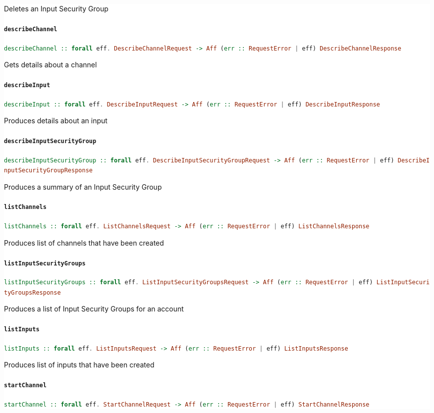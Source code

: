 Deletes an Input Security Group

#### `describeChannel`

``` purescript
describeChannel :: forall eff. DescribeChannelRequest -> Aff (err :: RequestError | eff) DescribeChannelResponse
```

Gets details about a channel

#### `describeInput`

``` purescript
describeInput :: forall eff. DescribeInputRequest -> Aff (err :: RequestError | eff) DescribeInputResponse
```

Produces details about an input

#### `describeInputSecurityGroup`

``` purescript
describeInputSecurityGroup :: forall eff. DescribeInputSecurityGroupRequest -> Aff (err :: RequestError | eff) DescribeInputSecurityGroupResponse
```

Produces a summary of an Input Security Group

#### `listChannels`

``` purescript
listChannels :: forall eff. ListChannelsRequest -> Aff (err :: RequestError | eff) ListChannelsResponse
```

Produces list of channels that have been created

#### `listInputSecurityGroups`

``` purescript
listInputSecurityGroups :: forall eff. ListInputSecurityGroupsRequest -> Aff (err :: RequestError | eff) ListInputSecurityGroupsResponse
```

Produces a list of Input Security Groups for an account

#### `listInputs`

``` purescript
listInputs :: forall eff. ListInputsRequest -> Aff (err :: RequestError | eff) ListInputsResponse
```

Produces list of inputs that have been created

#### `startChannel`

``` purescript
startChannel :: forall eff. StartChannelRequest -> Aff (err :: RequestError | eff) StartChannelResponse
```
